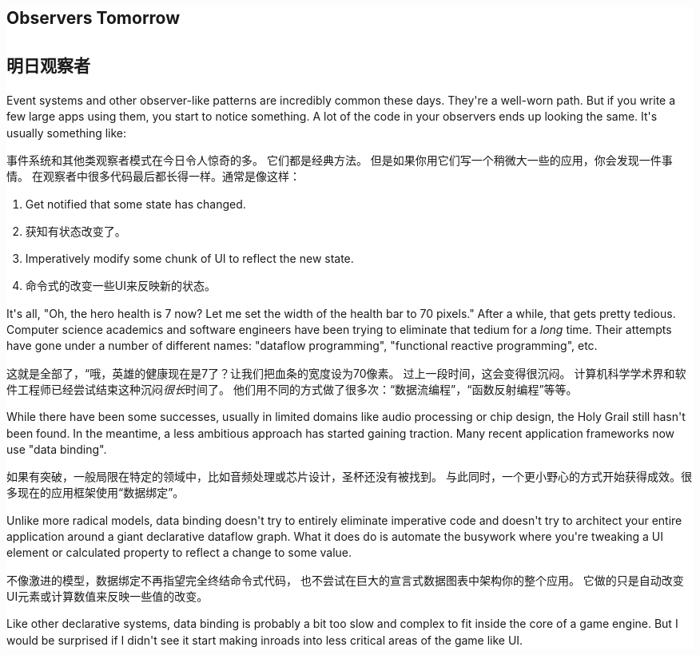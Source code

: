 [delegate]: http://molecularmusings.wordpress.com/2011/09/19/generic-type-safe-delegates-and-events-in-c/

</aside>

## Observers Tomorrow

## 明日观察者

Event systems and other observer-like patterns are incredibly common these days.
They're a well-worn path. But if you write a few large apps using them, you
start to notice something. A lot of the code in your observers ends up looking
the same. It's usually something like:

事件系统和其他类观察者模式在今日令人惊奇的多。
它们都是经典方法。
但是如果你用它们写一个稍微大一些的应用，你会发现一件事情。
在观察者中很多代码最后都长得一样。通常是像这样：

  1. Get notified that some state has changed.

  1. 获知有状态改变了。

  2. Imperatively modify some chunk of UI to reflect the new state.

  2. 命令式的改变一些UI来反映新的状态。

It's all, "Oh, the hero health is 7 now? Let me set the width of the health bar
to 70 pixels." After a while, that gets pretty tedious. Computer science
academics and software engineers have been trying to eliminate that tedium for a
*long* time. Their attempts have gone under a number of different names:
"dataflow programming", "functional reactive programming", etc.

这就是全部了，“哦，英雄的健康现在是7了？让我们把血条的宽度设为70像素。
过上一段时间，这会变得很沉闷。
计算机科学学术界和软件工程师已经尝试结束这种沉闷*很长*时间了。
他们用不同的方式做了很多次：“数据流编程”，“函数反射编程”等等。

While there have been some successes, usually in limited domains like audio
processing or chip design, the Holy Grail still hasn't been found. In the
meantime, a less ambitious approach has started gaining traction. Many recent
application frameworks now use "data binding".

如果有突破，一般局限在特定的领域中，比如音频处理或芯片设计，圣杯还没有被找到。
与此同时，一个更小野心的方式开始获得成效。很多现在的应用框架使用“数据绑定”。

Unlike more radical models, data binding doesn't try to entirely eliminate
imperative code and doesn't try to architect your entire application around a
giant declarative dataflow graph. What it does do is automate the busywork where
you're tweaking a UI element or calculated property to reflect a change to some
value.

不像激进的模型，数据绑定不再指望完全终结命令式代码，
也不尝试在巨大的宣言式数据图表中架构你的整个应用。
它做的只是自动改变UI元素或计算数值来反映一些值的改变。

Like other declarative systems, data binding is probably a bit too slow and
complex to fit inside the core of a game engine. But I would be surprised if I
didn't see it start making inroads into less critical areas of the game like
UI.


[MVC]: http://en.wikipedia.org/wiki/Model%E2%80%93view%E2%80%93controller
[java]: http://docs.oracle.com/javase/7/docs/api/java/util/Observer.html
[event]: http://msdn.microsoft.com/en-us/library/8627sbea.aspx
[MVC]: http://en.wikipedia.org/wiki/Model%E2%80%93view%E2%80%93controller
[java]: http://docs.oracle.com/javase/7/docs/api/java/util/Observer.html
[event]: http://msdn.microsoft.com/en-us/library/8627sbea.aspx